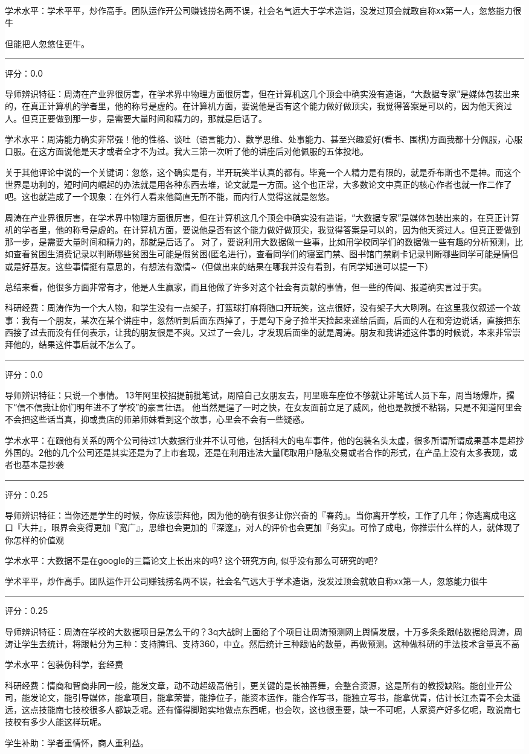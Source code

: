 学术水平：学术平平，炒作高手。团队运作开公司赚钱捞名两不误，社会名气远大于学术造诣，没发过顶会就敢自称xx第一人，忽悠能力很牛

但能把人忽悠住更牛。

* * *

评分：0.0

导师辨识特征：周涛在产业界很厉害，在学术界中物理方面很厉害，但在计算机这几个顶会中确实没有造诣，“大数据专家”是媒体包装出来的，在真正计算机的学者里，他的称号是虚的。在计算机方面，要说他是否有这个能力做好做顶尖，我觉得答案是可以的，因为他天资过人。但真正要做到那一步，是需要大量时间和精力的，那就是后话了。

学术水平：周涛能力确实非常强！他的性格、谈吐（语言能力）、数学思维、处事能力、甚至兴趣爱好(看书、围棋)方面我都十分佩服，心服口服。在这方面说他是天才或者全才不为过。我大三第一次听了他的讲座后对他佩服的五体投地。

关于其他评论中说的一个关键词：忽悠，这个确实是有，半开玩笑半认真的都有。毕竟一个人精力是有限的，就是乔布斯也不是神。而这个世界是功利的，短时间内崛起的办法就是用各种东西去堆，论文就是一方面。这个也正常，大多数论文中真正的核心作者也就一作二作了吧。这也就造成了一个现象：在外行人看来他简直无所不能，而内行人觉得这就是忽悠。

周涛在产业界很厉害，在学术界中物理方面很厉害，但在计算机这几个顶会中确实没有造诣，“大数据专家”是媒体包装出来的，在真正计算机的学者里，他的称号是虚的。在计算机方面，要说他是否有这个能力做好做顶尖，我觉得答案是可以的，因为他天资过人。但真正要做到那一步，是需要大量时间和精力的，那就是后话了。
对了，要说利用大数据做一些事，比如用学校同学们的数据做一些有趣的分析预测，比如查看贫困生消费记录以判断哪些贫困生可能是假贫困(匿名进行)，查看同学们的寝室门禁、图书馆门禁刷卡记录判断哪些同学可能是情侣或是好基友。这些事情挺有意思的，有想法有激情~（但做出来的结果在哪我并没有看到，有同学知道可以提一下）

总结来看，他很多方面非常有才，他是人生赢家，而且他做了许多对这个社会有贡献的事情，但一些的传闻、报道确实言过于实。

科研经费：周涛作为一个大人物，和学生没有一点架子，打篮球打麻将随口开玩笑，这点很好，没有架子大大咧咧。在这里我仅叙述一个故事：我有一个朋友，某次在某个讲座中，忽然听到后面东西掉了，于是勾下身子捡半天捡起来递给后面，后面的人在和旁边说话，直接把东西接了过去而没有任何表示，让我的朋友很是不爽。又过了一会儿，才发现后面坐的就是周涛。朋友和我讲述这件事的时候说，本来非常崇拜他的，结果这件事后就不怎么了。

* * *

评分：0.0

导师辨识特征：只说一个事情。
13年阿里校招提前批笔试，周陪自己女朋友去，阿里班车座位不够就让非笔试人员下车，周当场爆炸，撂下“信不信我让你们明年进不了学校”的豪言壮语。
他当然是逞了一时之快，在女友面前立足了威风，他也是教授不粘锅，只是不知道阿里会不会把这些话当真，抑或贵店的师弟师妹看到这个故事，心里会不会有一些疑惑。

学术水平：在跟他有关系的两个公司待过1大数据行业并不认可他，包括科大的电车事件，他的包装名头太虚，很多所谓所谓成果基本是超抄外国的。2他的几个公司还是其实还是为了上市套现，还是在利用违法大量爬取用户隐私交易或者合作的形式，在产品上没有太多表现，或者也基本是抄袭

* * *

评分：0.25

导师辨识特征：当你还是学生的时候，你应该崇拜他，因为他的确有很多让你兴奋的『春药』。当你离开学校，工作了几年；你逃离成电这口『大井』，眼界会变得更加『宽广』，思维也会更加的『深邃』，对人的评价也会更加『务实』。可怜了成电，你推崇什么样的人，就体现了你怎样的价值观

学术水平：大数据不是在google的三篇论文上长出来的吗? 这个研究方向, 似乎没有那么可研究的吧?

学术平平，炒作高手。团队运作开公司赚钱捞名两不误，社会名气远大于学术造诣，没发过顶会就敢自称xx第一人，忽悠能力很牛

* * *

评分：0.25

导师辨识特征：周涛在学校的大数据项目是怎么干的？3q大战时上面给了个项目让周涛预测网上舆情发展，十万多条条跟帖数据给周涛，周涛让学生去统计，将跟帖分为三种：支持腾讯、支持360，中立。然后统计三种跟帖的数量，再做预测。这种做科研的手法技术含量真不高

学术水平：包装伪科学，套经费

科研经费：情商和智商非同一般，能发文章，动不动超级高倍引，更关键的是长袖善舞，会整合资源，这是所有的教授缺陷。能创业开公司，能发论文，能引导媒体，能拿项目，能拿荣誉，能挣位子，能资本运作，能合作写书，能独立写书，能拿优青，估计长江杰青不会太遥远，这点技能南七技校很多人都缺乏呢。还有懂得脚踏实地做点东西呢，也会吹，这也很重要，缺一不可呢，人家资产好多亿呢，敢说南七技校有多少人能这样玩呢。

学生补助：学者重情怀，商人重利益。
